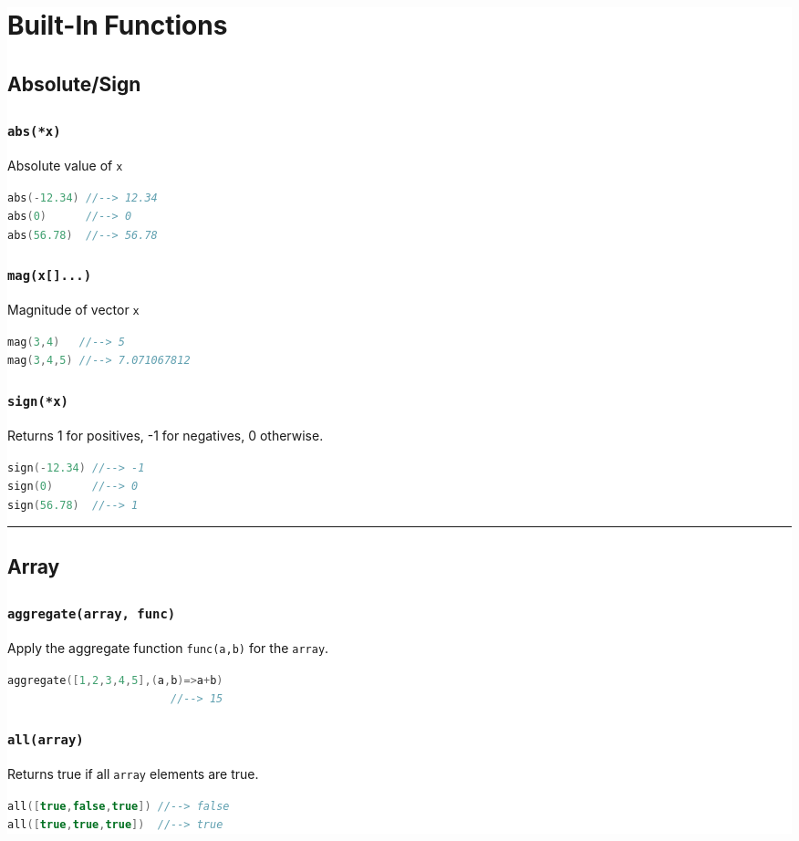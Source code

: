 # Built-In Functions

## Absolute/Sign

### `abs(*x)`

Absolute value of `x`

```c++
abs(-12.34) //--> 12.34
abs(0)      //--> 0
abs(56.78)  //--> 56.78
```

### `mag(x[]...)`

Magnitude of vector `x`

```c++
mag(3,4)   //--> 5
mag(3,4,5) //--> 7.071067812
```

### `sign(*x)`

Returns 1 for positives, -1 for negatives, 0 otherwise.

```c++
sign(-12.34) //--> -1
sign(0)      //--> 0
sign(56.78)  //--> 1
```

----

## Array

### `aggregate(array, func)`

Apply the aggregate function `func(a,b)` for the `array`.

```c++
aggregate([1,2,3,4,5],(a,b)=>a+b)
                         //--> 15
```

### `all(array)`

Returns true if all `array` elements are true.

```c++
all([true,false,true]) //--> false
all([true,true,true])  //--> true
```
